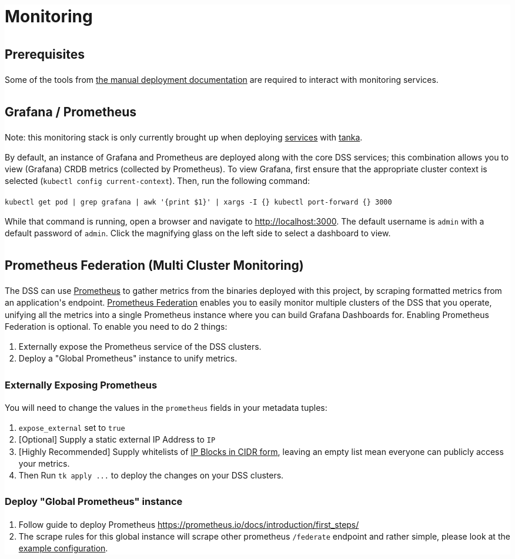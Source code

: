 # Monitoring

## Prerequisites

Some of the tools from [the manual deployment documentation](../build.md#prerequisites) are required to interact with monitoring services.

## Grafana / Prometheus

Note: this monitoring stack is only currently brought up when deploying [services](../index.md#deployment-layers) with [tanka](../services/tanka.md).

By default, an instance of Grafana and Prometheus are deployed along with the
core DSS services; this combination allows you to view (Grafana) CRDB metrics
(collected by Prometheus).  To view Grafana, first ensure that the appropriate
cluster context is selected (`kubectl config current-context`).  Then, run the
following command:

```shell script
kubectl get pod | grep grafana | awk '{print $1}' | xargs -I {} kubectl port-forward {} 3000
```

While that command is running, open a browser and navigate to
[http://localhost:3000](http://localhost:3000).  The default username is `admin`
with a default password of `admin`.  Click the magnifying glass on the left side
to select a dashboard to view.

## Prometheus Federation (Multi Cluster Monitoring)

The DSS can use [Prometheus](https://prometheus.io/docs/introduction/overview/) to
gather metrics from the binaries deployed with this project, by scraping
formatted metrics from an application's endpoint.
[Prometheus Federation](https://prometheus.io/docs/prometheus/latest/federation/)
enables you to easily monitor multiple clusters of the DSS that you operate,
unifying all the metrics into a single Prometheus instance where you can build
Grafana Dashboards for. Enabling Prometheus Federation is optional. To enable
you need to do 2 things:
1. Externally expose the Prometheus service of the DSS clusters.
2. Deploy a "Global Prometheus" instance to unify metrics.

### Externally Exposing Prometheus
You will need to change the values in the `prometheus` fields in your metadata tuples:
1. `expose_external` set to `true`
2. [Optional] Supply a static external IP Address to `IP`
3. [Highly Recommended] Supply whitelists of [IP Blocks in CIDR form](https://en.wikipedia.org/wiki/Classless_Inter-Domain_Routing), leaving an empty list mean everyone can publicly access your metrics.
4. Then Run `tk apply ...` to deploy the changes on your DSS clusters.

### Deploy "Global Prometheus" instance
1. Follow guide to deploy Prometheus https://prometheus.io/docs/introduction/first_steps/
2. The scrape rules for this global instance will scrape other prometheus `/federate` endpoint and rather simple, please look at the [example configuration](https://prometheus.io/docs/prometheus/latest/federation/#configuring-federation).
